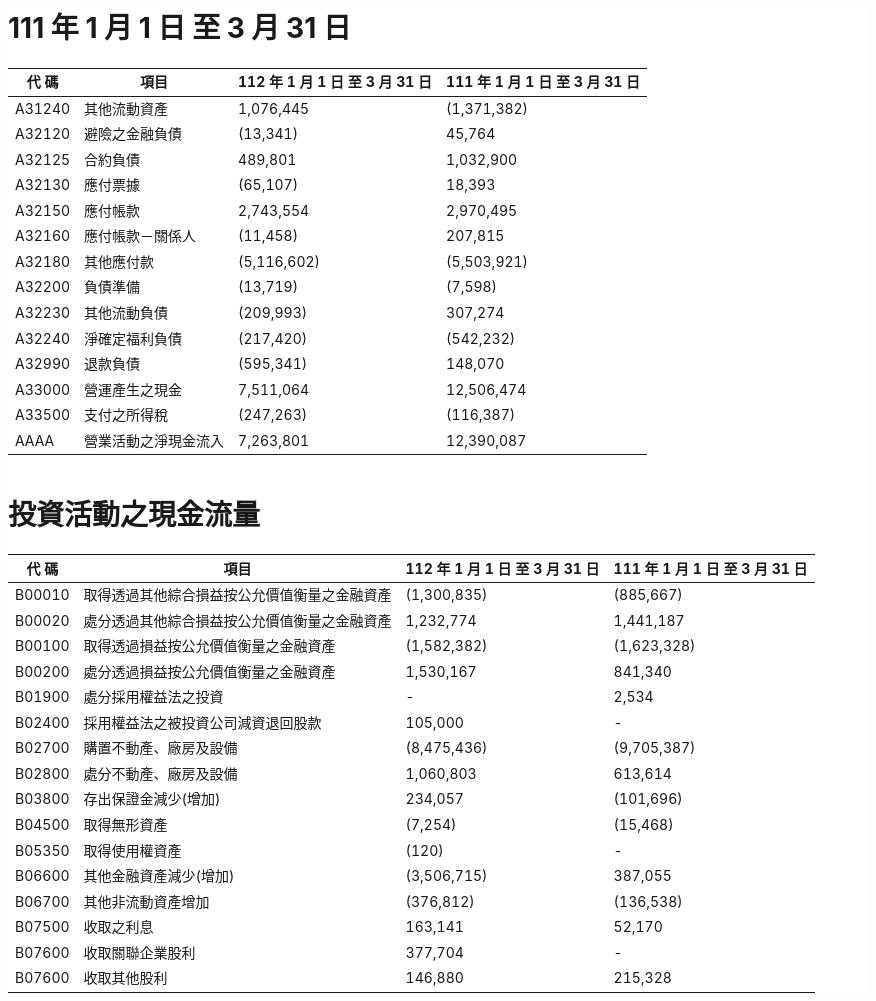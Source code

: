 
# 111 年 1 月 1 日 至 3 月 31 日

|代 碼|項目|112 年 1 月 1 日 至 3 月 31 日|111 年 1 月 1 日 至 3 月 31 日|
|---|---|---|---|
|A31240|其他流動資產|1,076,445|(1,371,382)|
|A32120|避險之金融負債|(13,341)|45,764|
|A32125|合約負債|489,801|1,032,900|
|A32130|應付票據|(65,107)|18,393|
|A32150|應付帳款|2,743,554|2,970,495|
|A32160|應付帳款－關係人|(11,458)|207,815|
|A32180|其他應付款|(5,116,602)|(5,503,921)|
|A32200|負債準備|(13,719)|(7,598)|
|A32230|其他流動負債|(209,993)|307,274|
|A32240|淨確定福利負債|(217,420)|(542,232)|
|A32990|退款負債|(595,341)|148,070|
|A33000|營運產生之現金|7,511,064|12,506,474|
|A33500|支付之所得稅|(247,263)|(116,387)|
|AAAA|營業活動之淨現金流入|7,263,801|12,390,087|

# 投資活動之現金流量

|代 碼|項目|112 年 1 月 1 日 至 3 月 31 日|111 年 1 月 1 日 至 3 月 31 日|
|---|---|---|---|
|B00010|取得透過其他綜合損益按公允價值衡量之金融資產|(1,300,835)|(885,667)|
|B00020|處分透過其他綜合損益按公允價值衡量之金融資產|1,232,774|1,441,187|
|B00100|取得透過損益按公允價值衡量之金融資產|(1,582,382)|(1,623,328)|
|B00200|處分透過損益按公允價值衡量之金融資產|1,530,167|841,340|
|B01900|處分採用權益法之投資|-|2,534|
|B02400|採用權益法之被投資公司減資退回股款|105,000|-|
|B02700|購置不動產、廠房及設備|(8,475,436)|(9,705,387)|
|B02800|處分不動產、廠房及設備|1,060,803|613,614|
|B03800|存出保證金減少(增加)|234,057|(101,696)|
|B04500|取得無形資產|(7,254)|(15,468)|
|B05350|取得使用權資產|(120)|-|
|B06600|其他金融資產減少(增加)|(3,506,715)|387,055|
|B06700|其他非流動資產增加|(376,812)|(136,538)|
|B07500|收取之利息|163,141|52,170|
|B07600|收取關聯企業股利|377,704|-|
|B07600|收取其他股利|146,880|215,328|# 112 年 1 月 1 日 至 3 月 31 日
